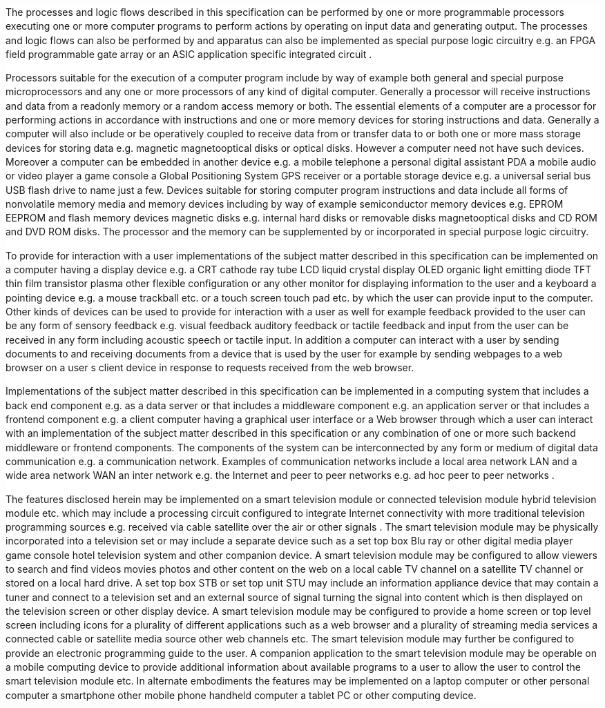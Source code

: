 The processes and logic flows described in this specification can be performed by one or more programmable processors executing one or more computer programs to perform actions by operating on input data and generating output. The processes and logic flows can also be performed by and apparatus can also be implemented as special purpose logic circuitry e.g. an FPGA field programmable gate array or an ASIC application specific integrated circuit .

Processors suitable for the execution of a computer program include by way of example both general and special purpose microprocessors and any one or more processors of any kind of digital computer. Generally a processor will receive instructions and data from a readonly memory or a random access memory or both. The essential elements of a computer are a processor for performing actions in accordance with instructions and one or more memory devices for storing instructions and data. Generally a computer will also include or be operatively coupled to receive data from or transfer data to or both one or more mass storage devices for storing data e.g. magnetic magnetooptical disks or optical disks. However a computer need not have such devices. Moreover a computer can be embedded in another device e.g. a mobile telephone a personal digital assistant PDA a mobile audio or video player a game console a Global Positioning System GPS receiver or a portable storage device e.g. a universal serial bus USB flash drive to name just a few. Devices suitable for storing computer program instructions and data include all forms of nonvolatile memory media and memory devices including by way of example semiconductor memory devices e.g. EPROM EEPROM and flash memory devices magnetic disks e.g. internal hard disks or removable disks magnetooptical disks and CD ROM and DVD ROM disks. The processor and the memory can be supplemented by or incorporated in special purpose logic circuitry.

To provide for interaction with a user implementations of the subject matter described in this specification can be implemented on a computer having a display device e.g. a CRT cathode ray tube LCD liquid crystal display OLED organic light emitting diode TFT thin film transistor plasma other flexible configuration or any other monitor for displaying information to the user and a keyboard a pointing device e.g. a mouse trackball etc. or a touch screen touch pad etc. by which the user can provide input to the computer. Other kinds of devices can be used to provide for interaction with a user as well for example feedback provided to the user can be any form of sensory feedback e.g. visual feedback auditory feedback or tactile feedback and input from the user can be received in any form including acoustic speech or tactile input. In addition a computer can interact with a user by sending documents to and receiving documents from a device that is used by the user for example by sending webpages to a web browser on a user s client device in response to requests received from the web browser.

Implementations of the subject matter described in this specification can be implemented in a computing system that includes a back end component e.g. as a data server or that includes a middleware component e.g. an application server or that includes a frontend component e.g. a client computer having a graphical user interface or a Web browser through which a user can interact with an implementation of the subject matter described in this specification or any combination of one or more such backend middleware or frontend components. The components of the system can be interconnected by any form or medium of digital data communication e.g. a communication network. Examples of communication networks include a local area network LAN and a wide area network WAN an inter network e.g. the Internet and peer to peer networks e.g. ad hoc peer to peer networks .

The features disclosed herein may be implemented on a smart television module or connected television module hybrid television module etc. which may include a processing circuit configured to integrate Internet connectivity with more traditional television programming sources e.g. received via cable satellite over the air or other signals . The smart television module may be physically incorporated into a television set or may include a separate device such as a set top box Blu ray or other digital media player game console hotel television system and other companion device. A smart television module may be configured to allow viewers to search and find videos movies photos and other content on the web on a local cable TV channel on a satellite TV channel or stored on a local hard drive. A set top box STB or set top unit STU may include an information appliance device that may contain a tuner and connect to a television set and an external source of signal turning the signal into content which is then displayed on the television screen or other display device. A smart television module may be configured to provide a home screen or top level screen including icons for a plurality of different applications such as a web browser and a plurality of streaming media services a connected cable or satellite media source other web channels etc. The smart television module may further be configured to provide an electronic programming guide to the user. A companion application to the smart television module may be operable on a mobile computing device to provide additional information about available programs to a user to allow the user to control the smart television module etc. In alternate embodiments the features may be implemented on a laptop computer or other personal computer a smartphone other mobile phone handheld computer a tablet PC or other computing device.
